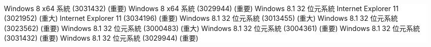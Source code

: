 </td>
<td style="border:1px solid black;">
Windows 8 x64 系統  
(3031432)  
(重要)

</td>
<td style="border:1px solid black;">
Windows 8 x64 系統  
(3029944)  
(重要)

</td>
</tr>
<tr>
<td style="border:1px solid black;">
Windows 8.1 32 位元系統

</td>
<td style="border:1px solid black;">
Internet Explorer 11  
(3021952)  
(重大)  
Internet Explorer 11  
(3034196)  
(重要)

</td>
<td style="border:1px solid black;">
Windows 8.1 32 位元系統  
(3013455)  
(重大)  
Windows 8.1 32 位元系統  
(3023562)  
(重要)

</td>
<td style="border:1px solid black;">
Windows 8.1 32 位元系統  
(3000483)  
(重大)

</td>
<td style="border:1px solid black;">
Windows 8.1 32 位元系統  
(3004361)  
(重要)

</td>
<td style="border:1px solid black;">
Windows 8.1 32 位元系統  
(3031432)  
(重要)

</td>
<td style="border:1px solid black;">
Windows 8.1 32 位元系統  
(3029944)  
(重要)

